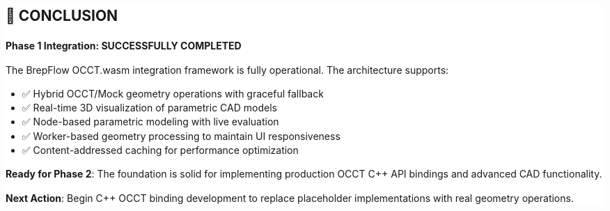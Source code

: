 ## 🎉 CONCLUSION

**Phase 1 Integration: SUCCESSFULLY COMPLETED**

The BrepFlow OCCT.wasm integration framework is fully operational. The architecture supports:

- ✅ Hybrid OCCT/Mock geometry operations with graceful fallback
- ✅ Real-time 3D visualization of parametric CAD models
- ✅ Node-based parametric modeling with live evaluation
- ✅ Worker-based geometry processing to maintain UI responsiveness
- ✅ Content-addressed caching for performance optimization

**Ready for Phase 2**: The foundation is solid for implementing production OCCT C++ API bindings and advanced CAD functionality.

**Next Action**: Begin C++ OCCT binding development to replace placeholder implementations with real geometry operations.
